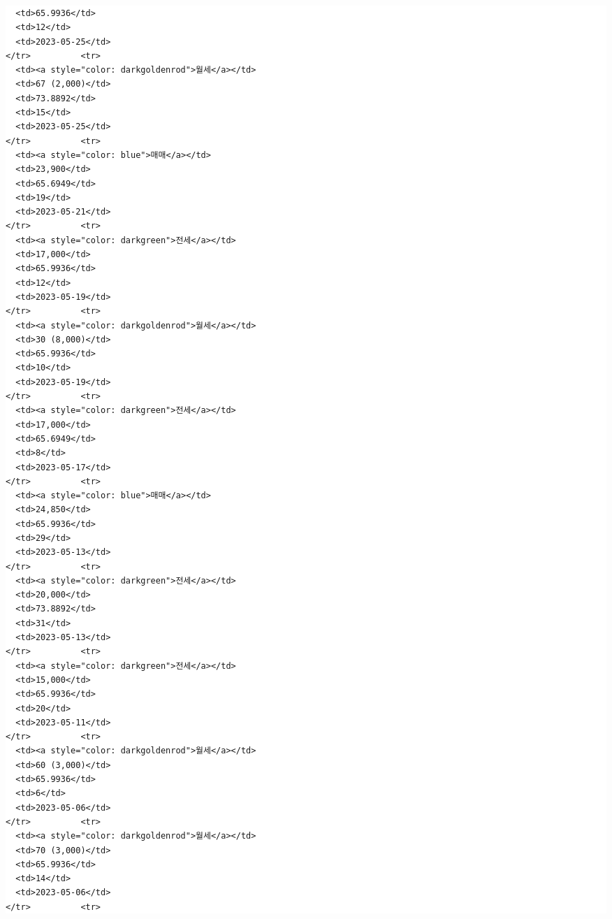       <td>65.9936</td>
      <td>12</td>
      <td>2023-05-25</td>
    </tr>          <tr>
      <td><a style="color: darkgoldenrod">월세</a></td>
      <td>67 (2,000)</td>
      <td>73.8892</td>
      <td>15</td>
      <td>2023-05-25</td>
    </tr>          <tr>
      <td><a style="color: blue">매매</a></td>
      <td>23,900</td>
      <td>65.6949</td>
      <td>19</td>
      <td>2023-05-21</td>
    </tr>          <tr>
      <td><a style="color: darkgreen">전세</a></td>
      <td>17,000</td>
      <td>65.9936</td>
      <td>12</td>
      <td>2023-05-19</td>
    </tr>          <tr>
      <td><a style="color: darkgoldenrod">월세</a></td>
      <td>30 (8,000)</td>
      <td>65.9936</td>
      <td>10</td>
      <td>2023-05-19</td>
    </tr>          <tr>
      <td><a style="color: darkgreen">전세</a></td>
      <td>17,000</td>
      <td>65.6949</td>
      <td>8</td>
      <td>2023-05-17</td>
    </tr>          <tr>
      <td><a style="color: blue">매매</a></td>
      <td>24,850</td>
      <td>65.9936</td>
      <td>29</td>
      <td>2023-05-13</td>
    </tr>          <tr>
      <td><a style="color: darkgreen">전세</a></td>
      <td>20,000</td>
      <td>73.8892</td>
      <td>31</td>
      <td>2023-05-13</td>
    </tr>          <tr>
      <td><a style="color: darkgreen">전세</a></td>
      <td>15,000</td>
      <td>65.9936</td>
      <td>20</td>
      <td>2023-05-11</td>
    </tr>          <tr>
      <td><a style="color: darkgoldenrod">월세</a></td>
      <td>60 (3,000)</td>
      <td>65.9936</td>
      <td>6</td>
      <td>2023-05-06</td>
    </tr>          <tr>
      <td><a style="color: darkgoldenrod">월세</a></td>
      <td>70 (3,000)</td>
      <td>65.9936</td>
      <td>14</td>
      <td>2023-05-06</td>
    </tr>          <tr>